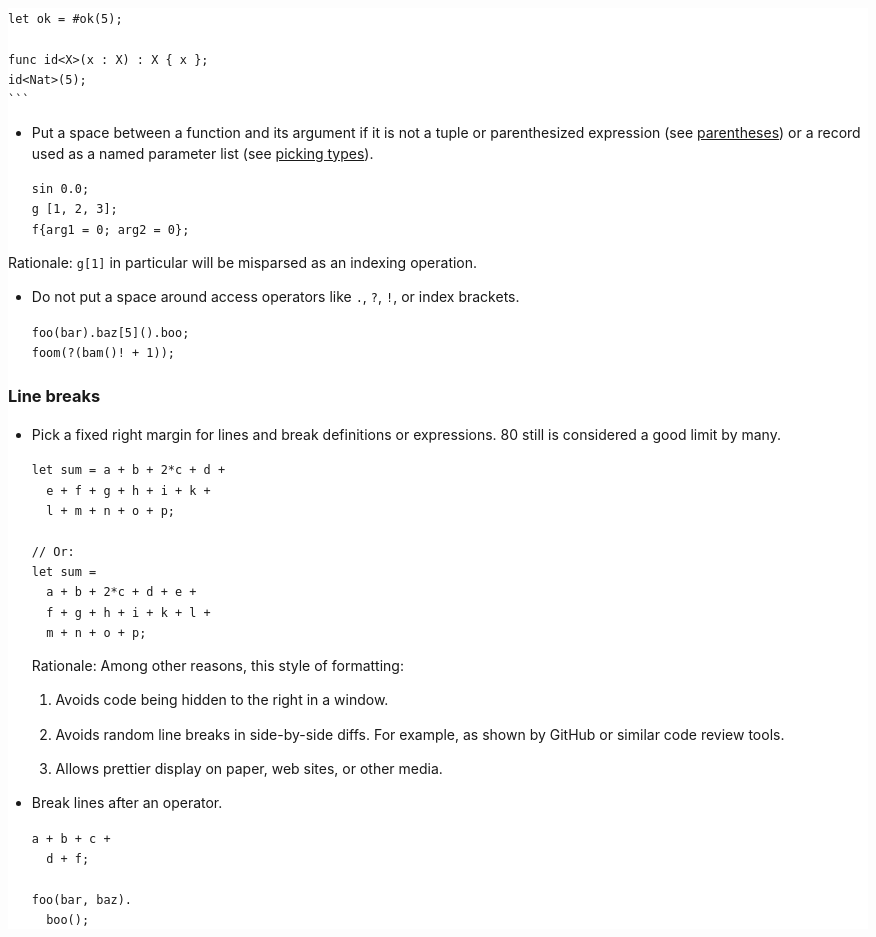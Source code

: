     let ok = #ok(5);

    func id<X>(x : X) : X { x };
    id<Nat>(5);
    ```

-   Put a space between a function and its argument if it is not a tuple or parenthesized expression (see [parentheses](#parentheses)) or a record used as a named parameter list (see [picking types](#picking-types)).

    ``` motoko no-repl
    sin 0.0;
    g [1, 2, 3];
    f{arg1 = 0; arg2 = 0};
    ```

Rationale: `g[1]` in particular will be misparsed as an indexing operation.

-   Do not put a space around access operators like `.`, `?`, `!`, or index brackets.

    ``` motoko no-repl
    foo(bar).baz[5]().boo;
    foom(?(bam()! + 1));
    ```

### Line breaks

-   Pick a fixed right margin for lines and break definitions or expressions. 80 still is considered a good limit by many.

    ``` motoko no-repl
    let sum = a + b + 2*c + d +
      e + f + g + h + i + k +
      l + m + n + o + p;

    // Or:
    let sum =
      a + b + 2*c + d + e +
      f + g + h + i + k + l +
      m + n + o + p;
    ```

    Rationale: Among other reasons, this style of formatting:

    1.  Avoids code being hidden to the right in a window.

    2.  Avoids random line breaks in side-by-side diffs. For example, as shown by GitHub or similar code review tools.

    3.  Allows prettier display on paper, web sites, or other media.

-   Break lines after an operator.

    ``` motoko no-repl
    a + b + c +
      d + f;

    foo(bar, baz).
      boo();
    ```
